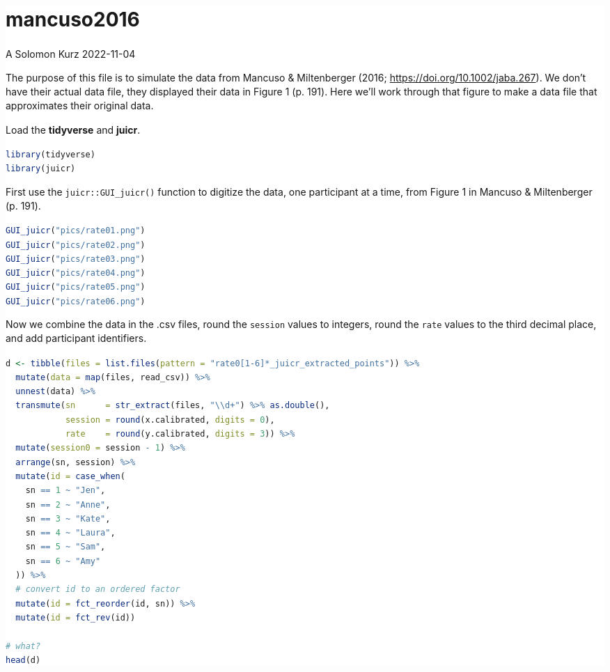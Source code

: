 mancuso2016
================
A Solomon Kurz
2022-11-04

The purpose of this file is to simulate the data from Mancuso &
Miltenberger (2016; <https://doi.org/10.1002/jaba.267>). We don’t have
their actual data file, they displayed their data in Figure 1 (p. 191).
Here we’ll work through that figure to make a data file that
approximates their original data.

Load the **tidyverse** and **juicr**.

``` r
library(tidyverse)
library(juicr)
```

First use the `juicr::GUI_juicr()` function to digitize the data, one
participant at a time, from Figure 1 in Mancuso & Miltenberger (p. 191).

``` r
GUI_juicr("pics/rate01.png")
GUI_juicr("pics/rate02.png")
GUI_juicr("pics/rate03.png")
GUI_juicr("pics/rate04.png")
GUI_juicr("pics/rate05.png")
GUI_juicr("pics/rate06.png")
```

Now we combine the data in the .csv files, round the `session` values to
integers, round the `rate` values to the third decimal place, and add
participant identifiers.

``` r
d <- tibble(files = list.files(pattern = "rate0[1-6]*_juicr_extracted_points")) %>% 
  mutate(data = map(files, read_csv)) %>% 
  unnest(data) %>% 
  transmute(sn      = str_extract(files, "\\d+") %>% as.double(),
            session = round(x.calibrated, digits = 0),
            rate    = round(y.calibrated, digits = 3)) %>% 
  mutate(session0 = session - 1) %>% 
  arrange(sn, session) %>% 
  mutate(id = case_when(
    sn == 1 ~ "Jen",
    sn == 2 ~ "Anne",
    sn == 3 ~ "Kate",
    sn == 4 ~ "Laura",
    sn == 5 ~ "Sam",
    sn == 6 ~ "Amy"
  )) %>% 
  # convert id to an ordered factor
  mutate(id = fct_reorder(id, sn)) %>% 
  mutate(id = fct_rev(id))

# what?
head(d)
```
